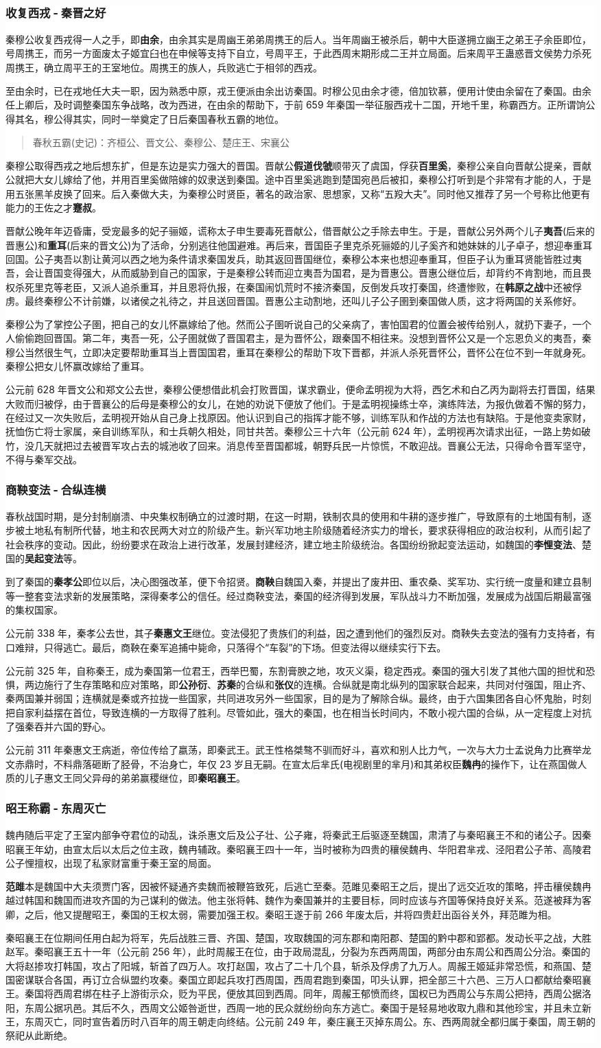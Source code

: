 ### 收复西戎 - 秦晋之好

秦穆公收复西戎得一人之手，即**由余**，由余其实是周幽王弟弟周携王的后人。当年周幽王被杀后，朝中大臣遂拥立幽王之弟王子余臣即位，号周携王，而另一方面废太子姬宜臼也在申候等支持下自立，号周平王，于此西周末期形成二王并立局面。后来周平王蛊惑晋文侯势力杀死周携王，确立周平王的王室地位。周携王的族人，兵败逃亡于相邻的西戎。

至由余时，已在戎地任大夫一职，因为熟悉中原，戎王便派由余出访秦国。时穆公见由余才德，倍加钦慕，便用计使由余留在了秦国。由余任上卿后，及时调整秦国东争战略，改为西进，在由余的帮助下，于前 659 年秦国一举征服西戎十二国，开地千里，称霸西方。正所谓饷公得其名，穆公得其实，同时一举奠定了日后秦国春秋五霸的地位。

> 春秋五霸(史记)：齐桓公、晋文公、秦穆公、楚庄王、宋襄公

秦穆公取得西戎之地后想东扩，但是东边是实力强大的晋国。晋献公**假道伐虢**顺带灭了虞国，俘获**百里奚**，秦穆公亲自向晋献公提亲，晋献公就把大女儿嫁给了他，并用百里奚做陪嫁的奴隶送到秦国。途中百里奚逃跑到楚国宛邑后被扣，秦穆公打听到是个非常有才能的人，于是用五张黑羊皮换了回来。后入秦做大夫，为秦穆公时贤臣，著名的政治家、思想家，又称“五羖大夫”。同时他又推荐了另一个号称比他更有能力的王佐之才**蹇叔**。

晋献公晚年年迈昏庸，受宠最多的妃子骊姬，谎称太子申生要毒死晋献公，借晋献公之手除去申生。于是，晋献公另外两个儿子**夷吾**(后来的晋惠公)和**重耳**(后来的晋文公)为了活命，分别逃往他国避难。再后来，晋国臣子里克杀死骊姬的儿子奚齐和她妹妹的儿子卓子，想迎奉重耳回国。公子夷吾以割让黄河以西之地为条件请求秦国发兵，助其返回晋国继位，秦穆公本来也想迎奉重耳，但臣子认为重耳贤能皆胜过夷吾，会让晋国变得强大，从而威胁到自己的国家，于是秦穆公转而迎立夷吾为国君，是为晋惠公。晋惠公继位后，却背约不肯割地，而且畏权杀死里克等老臣，又派人追杀重耳，并且恩将仇报，在秦国闹饥荒时不接济秦国，反倒发兵攻打秦国，终遭惨败，在**韩原之战**中还被俘虏。最终秦穆公不计前嫌，以诸侯之礼待之，并且送回晋国。晋惠公主动割地，还叫儿子公子圉到秦国做人质，这才将两国的关系修好。

秦穆公为了掌控公子圉，把自己的女儿怀嬴嫁给了他。然而公子圉听说自己的父亲病了，害怕国君的位置会被传给别人，就扔下妻子，一个人偷偷跑回晋国。第二年，夷吾一死，公子圉就做了晋国君主，是为晋怀公，跟秦国不相往来。没想到晋怀公又是一个忘恩负义的夷吾，秦穆公当然很生气，立即决定要帮助重耳当上晋国国君，重耳在秦穆公的帮助下攻下晋都，并派人杀死晋怀公，晋怀公在位不到一年就身死。秦穆公把女儿怀赢改嫁给了重耳。

公元前 628 年晋文公和郑文公去世，秦穆公便想借此机会打败晋国，谋求霸业，便命孟明视为大将，西乞术和白乙丙为副将去打晋国，结果大败而归被俘，由于晋襄公的后母是秦穆公的女儿，在她的劝说下便放了他们。于是孟明视操练士卒，演练阵法，为报仇做着不懈的努力，在经过又一次失败后，孟明视开始从自己身上找原因。他认识到自己的指挥才能不够，训练军队和作战的方法也有缺陷。于是他变卖家财，抚恤伤亡将士家属，亲自训练军队，和士兵朝久相处，同甘共苦。秦穆公三十六年（公元前 624 年），孟明视再次请求出征，一路上势如破竹，没几天就把过去被晋军攻占去的城池收了回来。消息传至晋国都城，朝野兵民一片惊慌，不敢迎战。晋襄公无法，只得命令晋军坚守，不得与秦军交战。

### 商鞅变法 - 合纵连横

春秋战国时期，是分封制崩溃、中央集权制确立的过渡时期，在这一时期，铁制农具的使用和牛耕的逐步推广，导致原有的土地国有制，逐步被土地私有制所代替，地主和农民两大对立的阶级产生。新兴军功地主阶级随着经济实力的增长，要求获得相应的政治权利，从而引起了社会秩序的变动。因此，纷纷要求在政治上进行改革，发展封建经济，建立地主阶级统治。各国纷纷掀起变法运动，如魏国的**李悝变法**、楚国的**吴起变法**等。

到了秦国的**秦孝公**即位以后，决心图强改革，便下令招贤。**商鞅**自魏国入秦，并提出了废井田、重农桑、奖军功、实行统一度量和建立县制等一整套变法求新的发展策略，深得秦孝公的信任。经过商鞅变法，秦国的经济得到发展，军队战斗力不断加强，发展成为战国后期最富强的集权国家。

公元前 338 年，秦孝公去世，其子**秦惠文王**继位。变法侵犯了贵族们的利益，因之遭到他们的强烈反对。商鞅失去变法的强有力支持者，有口难辩，只得逃亡。最后，商鞅在秦军追捕中毙命，只落得个“车裂”的下场。但变法得以继续实行下去。

公元前 325 年，自称秦王，成为秦国第一位君王，西举巴蜀，东割膏腴之地，攻灭义渠，稳定西戎。秦国的强大引发了其他六国的担忧和恐惧，两边施行了生存策略和应对策略，即**公孙衍**、**苏秦**的合纵和**张仪**的连横。合纵就是南北纵列的国家联合起来，共同对付强国，阻止齐、秦两国兼并弱国；连横就是秦或齐拉拢一些国家，共同进攻另外一些国家，目的是为了解除合纵。最终，由于六国集团各自心怀鬼胎，时刻把自家利益摆在首位，导致连横的一方取得了胜利。尽管如此，强大的秦国，也在相当长时间内，不敢小视六国的合纵，从一定程度上对抗了强秦吞并六国的野心。

公元前 311 年秦惠文王病逝，帝位传给了嬴荡，即秦武王。武王性格桀骜不驯而好斗，喜欢和别人比力气，一次与大力士孟说角力比赛举龙文赤鼎时，不料鼎落砸断了胫骨，不治身亡，年仅 23 岁且无嗣。在宣太后芈氏(电视剧里的芈月)和其弟权臣**魏冉**的操作下，让在燕国做人质的儿子惠文王同父异母的弟弟赢稷继位，即**秦昭襄王**。

### 昭王称霸 - 东周灭亡

魏冉随后平定了王室内部争夺君位的动乱，诛杀惠文后及公子壮、公子雍，将秦武王后驱逐至魏国，肃清了与秦昭襄王不和的诸公子。因秦昭襄王年幼，由宣太后以太后之位主政，魏冉辅政。秦昭襄王四十一年，当时被称为四贵的穰侯魏冉、华阳君芈戎、泾阳君公子芾、高陵君公子悝擅权，出现了私家财富重于秦王室的局面。

**范雎**本是魏国中大夫须贾门客，因被怀疑通齐卖魏而被鞭笞致死，后逃亡至秦。范雎见秦昭王之后，提出了远交近攻的策略，抨击穰侯魏冉越过韩国和魏国而进攻齐国的为己谋利的做法。他主张将韩、魏作为秦国兼并的主要目标，同时应该与齐国等保持良好关系。范遂被拜为客卿，之后，他又提醒昭王，秦国的王权太弱，需要加强王权。秦昭王遂于前 266 年废太后，并将四贵赶出函谷关外，拜范雎为相。

秦昭襄王在位期间任用白起为将军，先后战胜三晋、齐国、楚国，攻取魏国的河东郡和南阳郡、楚国的黔中郡和郢都。发动长平之战，大胜赵军。秦昭襄王五十一年（公元前 256 年），此时周赧王在位，由于政局混乱，分裂为东西两周国，两部分由东周公和西周公分治。秦国的大将赵掺攻打韩国，攻占了阳城，斩首了四万人。攻打赵国，攻占了二十几个县，斩杀及俘虏了九万人。周赧王姬延非常恐慌，和燕国、楚国密谋联合各国，再订立合纵盟约攻秦。秦国立即起兵攻打西周国，西周君跑到秦国，叩头认罪，把全部三十六邑、三万人口都献给秦昭襄王。秦国将西周君绑在柱子上游街示众，贬为平民，便放其回到西周。同年，周赧王郁愤而终，国权已为西周公与东周公把持，西周公据洛阳，东周公据巩邑。其后不久，西周文公姬咎逝世，西周一地的民众就纷纷向东方逃亡。秦国于是轻易地收取九鼎和其他珍宝，并且未立新王，东周灭亡，同时宣告着历时八百年的周王朝走向终结。公元前 249 年，秦庄襄王灭掉东周公。东、西两周就全都归属于秦国，周王朝的祭祀从此断绝。
